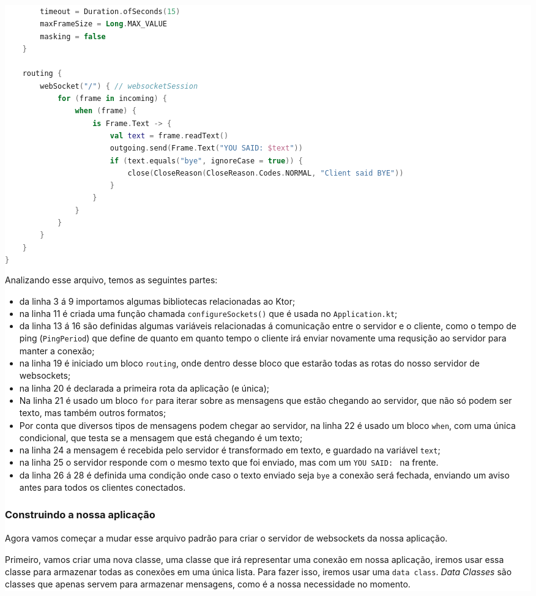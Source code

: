 ```kotlin
        timeout = Duration.ofSeconds(15)
        maxFrameSize = Long.MAX_VALUE
        masking = false
    }

    routing {
        webSocket("/") { // websocketSession
            for (frame in incoming) {
                when (frame) {
                    is Frame.Text -> {
                        val text = frame.readText()
                        outgoing.send(Frame.Text("YOU SAID: $text"))
                        if (text.equals("bye", ignoreCase = true)) {
                            close(CloseReason(CloseReason.Codes.NORMAL, "Client said BYE"))
                        }
                    }
                }
            }
        }
    }
}
```

Analizando esse arquivo, temos as seguintes partes:

- da linha 3 á 9 importamos algumas bibliotecas relacionadas ao Ktor;
- na linha 11 é criada uma função chamada `configureSockets()` que é usada no `Application.kt`;
- da linha 13 á 16 são definidas algumas variáveis relacionadas á comunicação entre o servidor e o cliente, como o tempo de ping (`PingPeriod`) que define de quanto em quanto tempo o cliente irá enviar novamente uma requsição ao servidor para manter a conexão;
- na linha 19 é iniciado um bloco `routing`, onde dentro desse bloco que estarão todas as rotas do nosso servidor de websockets;
- na linha 20 é declarada a primeira rota da aplicação (e única);
- Na linha 21 é usado um bloco `for` para iterar sobre as mensagens que estão chegando ao servidor, que não só podem ser texto, mas também outros formatos;
- Por conta que diversos tipos de mensagens podem chegar ao servidor, na linha 22 é usado um bloco `when`, com uma única condicional, que testa se a mensagem que está chegando é um texto;
- na linha 24 a mensagem é recebida pelo servidor é transformado em texto, e guardado na variável `text`;
- na linha 25 o servidor responde com o mesmo texto que foi enviado, mas com um `YOU SAID: ` na frente.
- da linha 26 á 28 é definida uma condição onde caso o texto enviado seja `bye` a conexão será fechada, enviando um aviso antes para todos os clientes conectados.

### Construindo a nossa aplicação

Agora vamos começar a mudar esse arquivo padrão para criar o servidor de websockets da nossa aplicação.

Primeiro, vamos criar uma nova classe, uma classe que irá representar uma conexão em nossa aplicação, iremos usar essa classe para armazenar todas as conexões em uma única lista. Para fazer isso, iremos usar uma `data class`. *Data Classes* são classes que apenas servem para armazenar mensagens, como é a nossa necessidade no momento.
